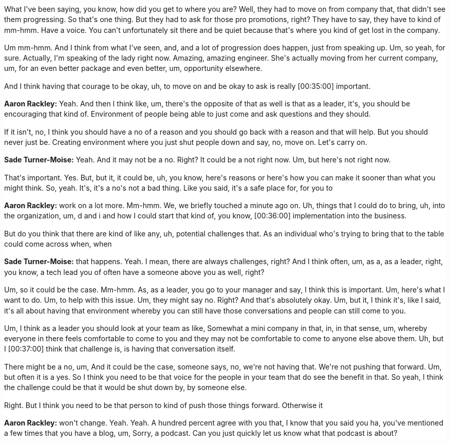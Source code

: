 What I've been saying, you know, how did you get to where you are? Well, they had to move on from company that, that didn't see them progressing. So that's one thing. But they had to ask for those pro promotions, right? They have to say, they have to kind of mm-hmm. Have a voice. You can't unfortunately sit there and be quiet because that's where you kind of get lost in the company.

Um mm-hmm. And I think from what I've seen, and, and a lot of progression does happen, just from speaking up. Um, so yeah, for sure. Actually, I'm speaking of the lady right now. Amazing, amazing engineer. She's actually moving from her current company, um, for an even better package and even better, um, opportunity elsewhere.

And I think having that courage to be okay, uh, to move on and be okay to ask is really [00:35:00] important. 

**Aaron Rackley:** Yeah. And then I think like, um, there's the opposite of that as well is that as a leader, it's, you should be encouraging that kind of. Environment of people being able to just come and ask questions and they should.

If it isn't, no, I think you should have a no of a reason and you should go back with a reason and that will help. But you should never just be. Creating environment where you just shut people down and say, no, move on. Let's carry on. 

**Sade Turner-Moise:** Yeah. And it may not be a no. Right? It could be a not right now. Um, but here's not right now.

That's important. Yes. But, but it, it could be, uh, you know, here's reasons or here's how you can make it sooner than what you might think. So, yeah. It's, it's a no's not a bad thing. Like you said, it's a safe place for, for you to 

**Aaron Rackley:** work on a lot more. Mm-hmm. We, we briefly touched a minute ago on. Uh, things that I could do to bring, uh, into the organization, um, d and i and how I could start that kind of, you know, [00:36:00] implementation into the business.

But do you think that there are kind of like any, uh, potential challenges that. As an individual who's trying to bring that to the table could come across when, when 

**Sade Turner-Moise:** that happens. Yeah. I mean, there are always challenges, right? And I think often, um, as a, as a leader, right, you know, a tech lead you of often have a someone above you as well, right?

Um, so it could be the case. Mm-hmm. As, as a leader, you go to your manager and say, I think this is important. Um, here's what I want to do. Um, to help with this issue. Um, they might say no. Right? And that's absolutely okay. Um, but it, I think it's, like I said, it's all about having that environment whereby you can still have those conversations and people can still come to you.

Um, I think as a leader you should look at your team as like, Somewhat a mini company in that, in, in that sense, um, whereby everyone in there feels comfortable to come to you and they may not be comfortable to come to anyone else above them. Uh, but I [00:37:00] think that challenge is, is having that conversation itself.

There might be a no, um, And it could be the case, someone says, no, we're not having that. We're not pushing that forward. Um, but often it is a yes. So I think you need to be that voice for the people in your team that do see the benefit in that. So yeah, I think the challenge could be that it would be shut down by, by someone else.

Right. But I think you need to be that person to kind of push those things forward. Otherwise it 

**Aaron Rackley:** won't change. Yeah. Yeah. A hundred percent agree with you that, I know that you said you ha, you've mentioned a few times that you have a blog, um, Sorry, a podcast. Can you just quickly let us know what that podcast is about?
